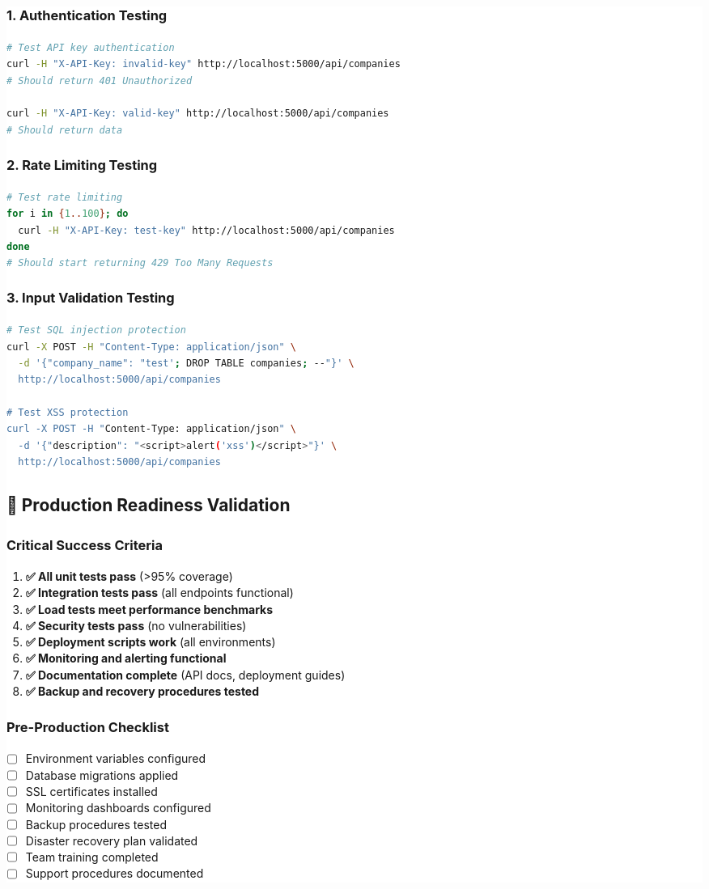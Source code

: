 ### 1. Authentication Testing
```bash
# Test API key authentication
curl -H "X-API-Key: invalid-key" http://localhost:5000/api/companies
# Should return 401 Unauthorized

curl -H "X-API-Key: valid-key" http://localhost:5000/api/companies
# Should return data
```

### 2. Rate Limiting Testing
```bash
# Test rate limiting
for i in {1..100}; do
  curl -H "X-API-Key: test-key" http://localhost:5000/api/companies
done
# Should start returning 429 Too Many Requests
```

### 3. Input Validation Testing
```bash
# Test SQL injection protection
curl -X POST -H "Content-Type: application/json" \
  -d '{"company_name": "test'; DROP TABLE companies; --"}' \
  http://localhost:5000/api/companies

# Test XSS protection
curl -X POST -H "Content-Type: application/json" \
  -d '{"description": "<script>alert('xss')</script>"}' \
  http://localhost:5000/api/companies
```

## 🎯 Production Readiness Validation

### Critical Success Criteria
1. **✅ All unit tests pass** (>95% coverage)
2. **✅ Integration tests pass** (all endpoints functional)
3. **✅ Load tests meet performance benchmarks**
4. **✅ Security tests pass** (no vulnerabilities)
5. **✅ Deployment scripts work** (all environments)
6. **✅ Monitoring and alerting functional**
7. **✅ Documentation complete** (API docs, deployment guides)
8. **✅ Backup and recovery procedures tested**

### Pre-Production Checklist
- [ ] Environment variables configured
- [ ] Database migrations applied
- [ ] SSL certificates installed
- [ ] Monitoring dashboards configured
- [ ] Backup procedures tested
- [ ] Disaster recovery plan validated
- [ ] Team training completed
- [ ] Support procedures documented
